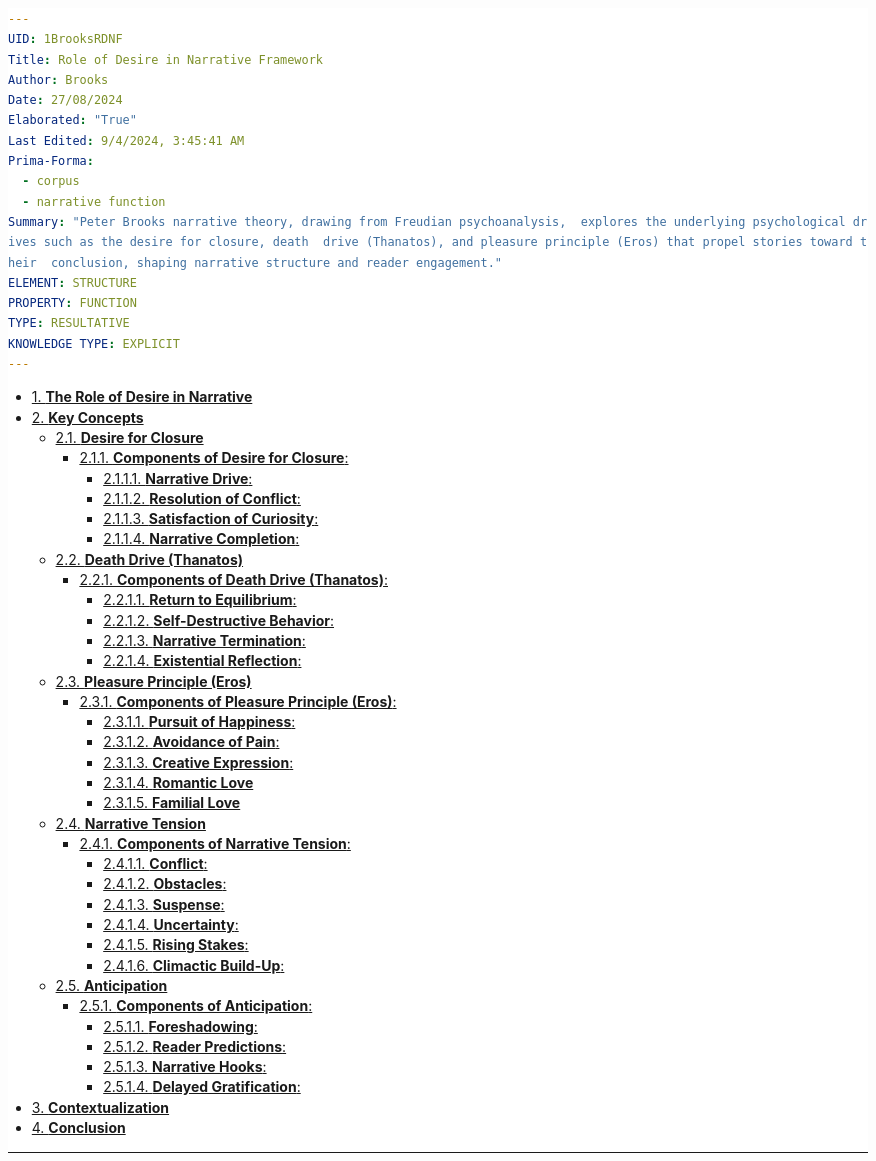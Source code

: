 ```yaml
---
UID: 1BrooksRDNF
Title: Role of Desire in Narrative Framework
Author: Brooks
Date: 27/08/2024
Elaborated: "True"
Last Edited: 9/4/2024, 3:45:41 AM
Prima-Forma:
  - corpus
  - narrative function
Summary: "Peter Brooks narrative theory, drawing from Freudian psychoanalysis,  explores the underlying psychological drives such as the desire for closure, death  drive (Thanatos), and pleasure principle (Eros) that propel stories toward their  conclusion, shaping narrative structure and reader engagement."
ELEMENT: STRUCTURE
PROPERTY: FUNCTION
TYPE: RESULTATIVE
KNOWLEDGE TYPE: EXPLICIT
---
```


- [1. **The Role of Desire in Narrative**](#1-the-role-of-desire-in-narrative)
- [2. **Key Concepts**](#2-key-concepts)
  - [2.1. **Desire for Closure**](#21-desire-for-closure)
    - [2.1.1. **Components of Desire for Closure**:](#211-components-of-desire-for-closure)
      - [2.1.1.1. **Narrative Drive**:](#2111-narrative-drive)
      - [2.1.1.2. **Resolution of Conflict**:](#2112-resolution-of-conflict)
      - [2.1.1.3. **Satisfaction of Curiosity**:](#2113-satisfaction-of-curiosity)
      - [2.1.1.4. **Narrative Completion**:](#2114-narrative-completion)
  - [2.2. **Death Drive (Thanatos)**](#22-death-drive-thanatos)
    - [2.2.1. **Components of Death Drive (Thanatos)**:](#221-components-of-death-drive-thanatos)
      - [2.2.1.1. **Return to Equilibrium**:](#2211-return-to-equilibrium)
      - [2.2.1.2. **Self-Destructive Behavior**:](#2212-self-destructive-behavior)
      - [2.2.1.3. **Narrative Termination**:](#2213-narrative-termination)
      - [2.2.1.4. **Existential Reflection**:](#2214-existential-reflection)
  - [2.3. **Pleasure Principle (Eros)**](#23-pleasure-principle-eros)
    - [2.3.1. **Components of Pleasure Principle (Eros)**:](#231-components-of-pleasure-principle-eros)
      - [2.3.1.1. **Pursuit of Happiness**:](#2311-pursuit-of-happiness)
      - [2.3.1.2. **Avoidance of Pain**:](#2312-avoidance-of-pain)
      - [2.3.1.3. **Creative Expression**:](#2313-creative-expression)
      - [2.3.1.4. **Romantic Love**](#2314-romantic-love)
      - [2.3.1.5. **Familial Love**](#2315-familial-love)
  - [2.4. **Narrative Tension**](#24-narrative-tension)
    - [2.4.1. **Components of Narrative Tension**:](#241-components-of-narrative-tension)
      - [2.4.1.1. **Conflict**:](#2411-conflict)
      - [2.4.1.2. **Obstacles**:](#2412-obstacles)
      - [2.4.1.3. **Suspense**:](#2413-suspense)
      - [2.4.1.4. **Uncertainty**:](#2414-uncertainty)
      - [2.4.1.5. **Rising Stakes**:](#2415-rising-stakes)
      - [2.4.1.6. **Climactic Build-Up**:](#2416-climactic-build-up)
  - [2.5. **Anticipation**](#25-anticipation)
    - [2.5.1. **Components of Anticipation**:](#251-components-of-anticipation)
      - [2.5.1.1. **Foreshadowing**:](#2511-foreshadowing)
      - [2.5.1.2. **Reader Predictions**:](#2512-reader-predictions)
      - [2.5.1.3. **Narrative Hooks**:](#2513-narrative-hooks)
      - [2.5.1.4. **Delayed Gratification**:](#2514-delayed-gratification)
- [3. **Contextualization**](#3-contextualization)
- [4. **Conclusion**](#4-conclusion)

---